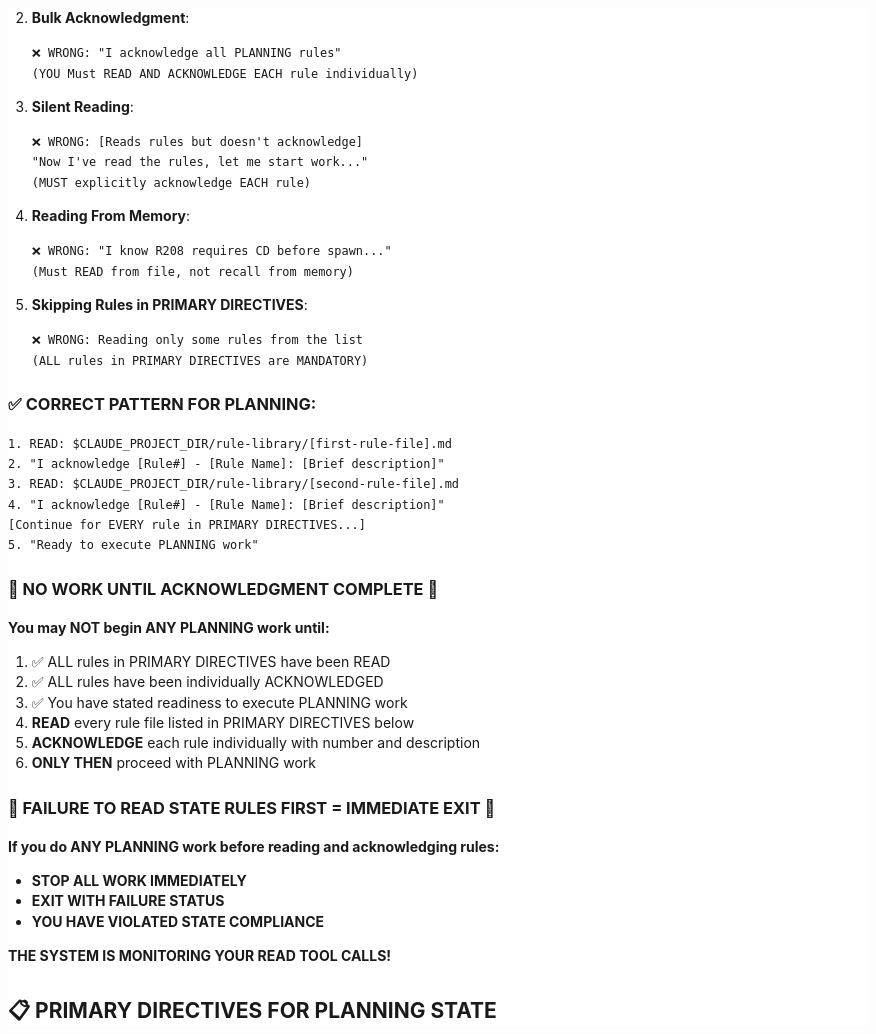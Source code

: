 2. **Bulk Acknowledgment**:
   ```
   ❌ WRONG: "I acknowledge all PLANNING rules"
   (YOU Must READ AND ACKNOWLEDGE EACH rule individually)
   ```

3. **Silent Reading**:
   ```
   ❌ WRONG: [Reads rules but doesn't acknowledge]
   "Now I've read the rules, let me start work..."
   (MUST explicitly acknowledge EACH rule)
   ```

4. **Reading From Memory**:
   ```
   ❌ WRONG: "I know R208 requires CD before spawn..."
   (Must READ from file, not recall from memory)
   ```

5. **Skipping Rules in PRIMARY DIRECTIVES**:
   ```
   ❌ WRONG: Reading only some rules from the list
   (ALL rules in PRIMARY DIRECTIVES are MANDATORY)
   ```

### ✅ CORRECT PATTERN FOR PLANNING:
```
1. READ: $CLAUDE_PROJECT_DIR/rule-library/[first-rule-file].md
2. "I acknowledge [Rule#] - [Rule Name]: [Brief description]"
3. READ: $CLAUDE_PROJECT_DIR/rule-library/[second-rule-file].md  
4. "I acknowledge [Rule#] - [Rule Name]: [Brief description]"
[Continue for EVERY rule in PRIMARY DIRECTIVES...]
5. "Ready to execute PLANNING work"
```

### 🚨 NO WORK UNTIL ACKNOWLEDGMENT COMPLETE 🚨
**You may NOT begin ANY PLANNING work until:**
1. ✅ ALL rules in PRIMARY DIRECTIVES have been READ
2. ✅ ALL rules have been individually ACKNOWLEDGED
3. ✅ You have stated readiness to execute PLANNING work
1. **READ** every rule file listed in PRIMARY DIRECTIVES below
2. **ACKNOWLEDGE** each rule individually with number and description
3. **ONLY THEN** proceed with PLANNING work

### 🚨 FAILURE TO READ STATE RULES FIRST = IMMEDIATE EXIT 🚨
**If you do ANY PLANNING work before reading and acknowledging rules:**
- **STOP ALL WORK IMMEDIATELY**
- **EXIT WITH FAILURE STATUS**
- **YOU HAVE VIOLATED STATE COMPLIANCE**

**THE SYSTEM IS MONITORING YOUR READ TOOL CALLS!**

## 📋 PRIMARY DIRECTIVES FOR PLANNING STATE
